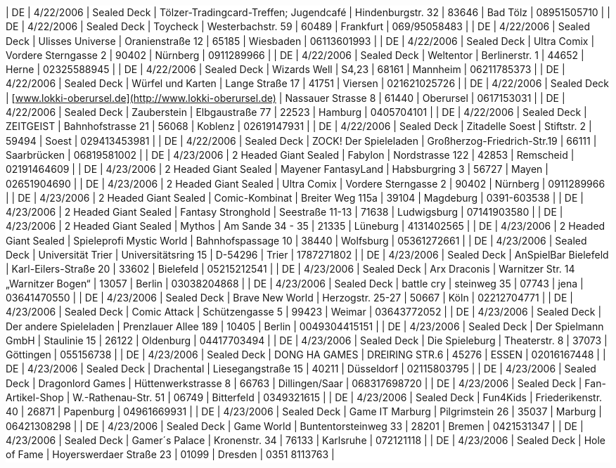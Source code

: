 | DE | 4/22/2006 | Sealed Deck | Tölzer-Tradingcard-Treffen; Jugendcafé | Hindenburgstr. 32 | 83646 | Bad Tölz | 08951505710 |
| DE | 4/22/2006 | Sealed Deck | Toycheck | Westerbachstr. 59 | 60489 | Frankfurt | 069/95058483 |
| DE | 4/22/2006 | Sealed Deck | Ulisses Universe | Oranienstraße 12 | 65185 | Wiesbaden | 06113601993 |
| DE | 4/22/2006 | Sealed Deck | Ultra Comix | Vordere Sterngasse 2 | 90402 | Nürnberg | 0911289966 |
| DE | 4/22/2006 | Sealed Deck | Weltentor | Berlinerstr. 1 | 44652 | Herne | 02325588945 |
| DE | 4/22/2006 | Sealed Deck | Wizards Well | S4,23 | 68161 | Mannheim | 06211785373 |
| DE | 4/22/2006 | Sealed Deck | Würfel und Karten | Lange Straße 17 | 41751 | Viersen | 021621025726 |
| DE | 4/22/2006 | Sealed Deck | [www.lokki-oberursel.de](http://www.lokki-oberursel.de) | Nassauer Strasse 8 | 61440 | Oberursel | 0617153031 |
| DE | 4/22/2006 | Sealed Deck | Zauberstein | Elbgaustraße 77 | 22523 | Hamburg | 0405704101 |
| DE | 4/22/2006 | Sealed Deck | ZEITGEIST | Bahnhofstrasse 21 | 56068 | Koblenz | 02619147931 |
| DE | 4/22/2006 | Sealed Deck | Zitadelle Soest | Stiftstr. 2 | 59494 | Soest | 029413453981 |
| DE | 4/22/2006 | Sealed Deck | ZOCK! Der Spieleladen | Großherzog-Friedrich-Str.19 | 66111 | Saarbrücken | 06819581002 |
| DE | 4/23/2006 | 2 Headed Giant Sealed | Fabylon | Nordstrasse 122 | 42853 | Remscheid | 02191464609 |
| DE | 4/23/2006 | 2 Headed Giant Sealed | Mayener FantasyLand | Habsburgring 3 | 56727 | Mayen | 02651904690 |
| DE | 4/23/2006 | 2 Headed Giant Sealed | Ultra Comix | Vordere Sterngasse 2 | 90402 | Nürnberg | 0911289966 |
| DE | 4/23/2006 | 2 Headed Giant Sealed | Comic-Kombinat | Breiter Weg 115a | 39104 | Magdeburg | 0391-603538 |
| DE | 4/23/2006 | 2 Headed Giant Sealed | Fantasy Stronghold | Seestraße 11-13 | 71638 | Ludwigsburg | 07141903580 |
| DE | 4/23/2006 | 2 Headed Giant Sealed | Mythos | Am Sande 34 - 35 | 21335 | Lüneburg | 4131402565 |
| DE | 4/23/2006 | 2 Headed Giant Sealed | Spieleprofi Mystic World | Bahnhofspassage 10 | 38440 | Wolfsburg | 05361272661 |
| DE | 4/23/2006 | Sealed Deck | Universität Trier | Universitätsring 15 | D-54296 | Trier | 1787271802 |
| DE | 4/23/2006 | Sealed Deck | AnSpielBar Bielefeld | Karl-Eilers-Straße 20 | 33602 | Bielefeld | 05215212541 |
| DE | 4/23/2006 | Sealed Deck | Arx Draconis | Warnitzer Str. 14 „Warnitzer Bogen“ | 13057 | Berlin | 03038204868 |
| DE | 4/23/2006 | Sealed Deck | battle cry | steinweg 35 | 07743 | jena | 03641470550 |
| DE | 4/23/2006 | Sealed Deck | Brave New World | Herzogstr. 25-27 | 50667 | Köln | 02212704771 |
| DE | 4/23/2006 | Sealed Deck | Comic Attack | Schützengasse 5 | 99423 | Weimar | 03643772052 |
| DE | 4/23/2006 | Sealed Deck | Der andere Spieleladen | Prenzlauer Allee 189 | 10405 | Berlin | 0049304415151 |
| DE | 4/23/2006 | Sealed Deck | Der Spielmann GmbH | Staulinie 15 | 26122 | Oldenburg | 04417703494 |
| DE | 4/23/2006 | Sealed Deck | Die Spieleburg | Theaterstr. 8 | 37073 | Göttingen | 055156738 |
| DE | 4/23/2006 | Sealed Deck | DONG HA GAMES | DREIRING STR.6 | 45276 | ESSEN | 02016167448 |
| DE | 4/23/2006 | Sealed Deck | Drachental | Liesegangstraße 15 | 40211 | Düsseldorf | 02115803795 |
| DE | 4/23/2006 | Sealed Deck | Dragonlord Games | Hüttenwerkstrasse 8 | 66763 | Dillingen/Saar | 068317698720 |
| DE | 4/23/2006 | Sealed Deck | Fan-Artikel-Shop | W.-Rathenau-Str. 51 | 06749 | Bitterfeld | 0349321615 |
| DE | 4/23/2006 | Sealed Deck | Fun4Kids | Friederikenstr. 40 | 26871 | Papenburg | 04961669931 |
| DE | 4/23/2006 | Sealed Deck | Game IT Marburg | Pilgrimstein 26 | 35037 | Marburg | 06421308298 |
| DE | 4/23/2006 | Sealed Deck | Game World | Buntentorsteinweg 33 | 28201 | Bremen | 0421531347 |
| DE | 4/23/2006 | Sealed Deck | Gamer´s Palace | Kronenstr. 34 | 76133 | Karlsruhe | 072121118 |
| DE | 4/23/2006 | Sealed Deck | Hole of Fame | Hoyerswerdaer Straße 23 | 01099 | Dresden | 0351 8113763 |